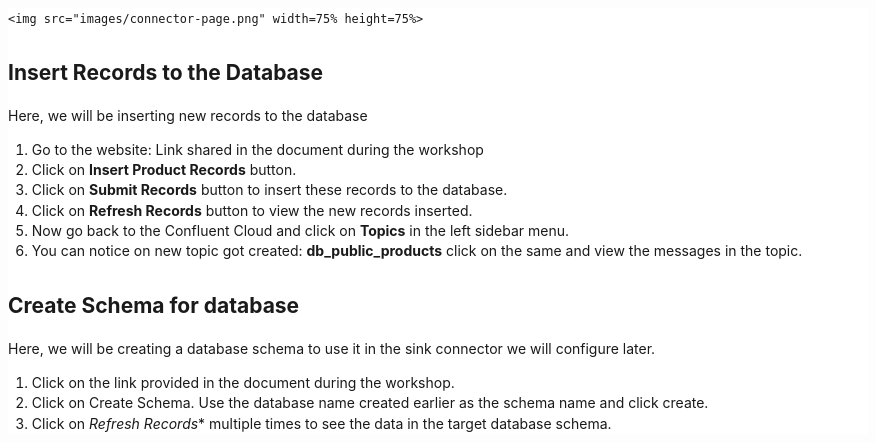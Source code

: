 	<img src="images/connector-page.png" width=75% height=75%>
</div>

## <a name="step-5"></a>**Insert Records to the Database**
Here, we will be inserting new records to the database
1. Go to the website: Link shared in the document during the workshop
2. Click on **Insert Product Records** button.
3. Click on **Submit Records** button to insert these records to the database.
4. Click on **Refresh Records** button to view the new records inserted.
5. Now go back to the Confluent Cloud and click on **Topics** in the left sidebar menu.
6. You can notice on new topic got created: **db_public_products** click on the same and view the messages in the topic.

## <a name="step-6"></a>**Create Schema for database**
Here, we will be creating a database schema to use it in the sink connector we will configure later.
1. Click on the link provided in the document during the workshop.
2. Click on Create Schema. Use the database name created earlier as the schema name and click create.
3. Click on *Refresh Records** multiple times to see the data in the target database schema.
